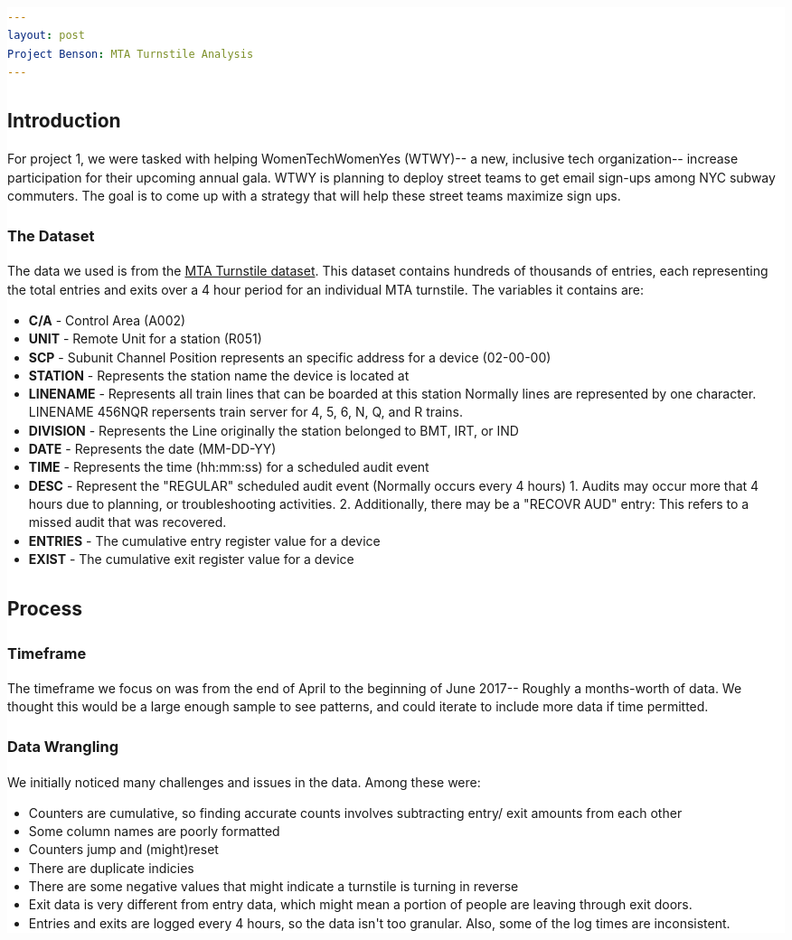 ```yaml
---
layout: post
Project Benson: MTA Turnstile Analysis
---
```


## Introduction
For project 1, we were tasked with helping WomenTechWomenYes (WTWY)-- a new, inclusive tech organization-- increase participation for their upcoming annual gala. WTWY is planning to deploy street teams to get email sign-ups among NYC subway commuters. The goal is to come up with a strategy that will help these street teams maximize sign ups.

### The Dataset
The data we used is from the [MTA Turnstile dataset](http://web.mta.info/developers/turnstile.html). This dataset contains hundreds of thousands of entries, each representing the total entries and exits over a 4 hour period for an individual MTA turnstile. The variables it contains are:
* **C/A** - Control Area (A002)
* **UNIT** - Remote Unit for a station (R051)
* **SCP** - Subunit Channel Position represents an specific address for a device (02-00-00)
* **STATION** - Represents the station name the device is located at
* **LINENAME** - Represents all train lines that can be boarded at this station
           Normally lines are represented by one character.  LINENAME 456NQR repersents train server for 4, 5, 6, N, Q, and R trains.
* **DIVISION** - Represents the Line originally the station belonged to BMT, IRT, or IND   
* **DATE** - Represents the date (MM-DD-YY)
* **TIME** - Represents the time (hh:mm:ss) for a scheduled audit event
* **DESC** - Represent the "REGULAR" scheduled audit event (Normally occurs every 4 hours)
           1. Audits may occur more that 4 hours due to planning, or troubleshooting activities. 
           2. Additionally, there may be a "RECOVR AUD" entry: This refers to a missed audit that was recovered. 
* **ENTRIES** - The cumulative entry register value for a device
* **EXIST** - The cumulative exit register value for a device


## Process

### Timeframe
The timeframe we focus on was from the end of April to the beginning of June 2017-- Roughly a months-worth of data. We thought this would be a large enough sample to see patterns, and could iterate to include more data if time permitted.

### Data Wrangling
We initially noticed many challenges and issues in the data. Among these were:
* Counters are cumulative, so finding accurate counts involves subtracting entry/ exit amounts from each other
* Some column names are poorly formatted
* Counters jump and (might)reset
* There are duplicate indicies 
* There are some negative values that might indicate a turnstile is turning in reverse
* Exit data is very different from entry data, which might mean a portion of people are leaving through exit doors.
* Entries and exits are logged every 4 hours, so the data isn't too granular. Also, some of the log times are inconsistent.
